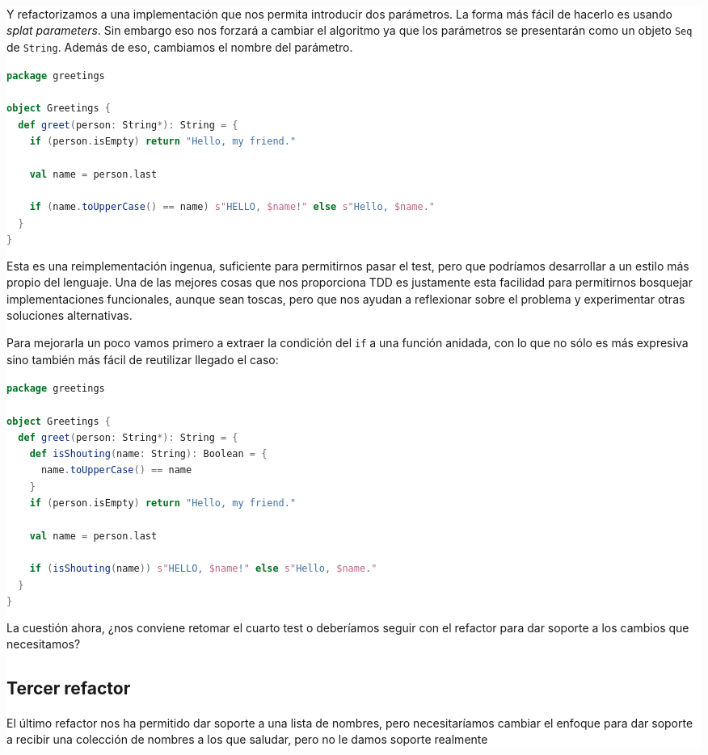 Y refactorizamos a una implementación que nos permita introducir dos parámetros. La forma más fácil de hacerlo es usando *splat parameters*. Sin embargo eso nos forzará a cambiar el algoritmo ya que los parámetros se presentarán como un objeto `Seq` de `String`. Además de eso, cambiamos el nombre del parámetro.

```scala
package greetings

object Greetings {
  def greet(person: String*): String = {
    if (person.isEmpty) return "Hello, my friend."

    val name = person.last

    if (name.toUpperCase() == name) s"HELLO, $name!" else s"Hello, $name."
  }
}
```

Esta es una reimplementación ingenua, suficiente para permitirnos pasar el test, pero que podríamos desarrollar a un estilo más propio del lenguaje. Una de las mejores cosas que nos proporciona TDD es justamente esta facilidad para permitirnos bosquejar implementaciones funcionales, aunque sean toscas, pero que nos ayudan a reflexionar sobre el problema y experimentar otras soluciones alternativas.

Para mejorarla un poco vamos primero a extraer la condición del `if` a una función anidada, con lo que no sólo es más expresiva sino también más fácil de reutilizar llegado el caso:

```scala
package greetings

object Greetings {
  def greet(person: String*): String = {
    def isShouting(name: String): Boolean = {
      name.toUpperCase() == name
    }
    if (person.isEmpty) return "Hello, my friend."

    val name = person.last

    if (isShouting(name)) s"HELLO, $name!" else s"Hello, $name."
  }
}
```

La cuestión ahora, ¿nos conviene retomar el cuarto test o deberíamos seguir con el refactor para dar soporte a los cambios que necesitamos?

## Tercer refactor

El último refactor nos ha permitido dar soporte a una lista de nombres, pero necesitaríamos cambiar el enfoque para dar soporte a recibir una colección de nombres a los que saludar, pero no le damos soporte realmente
